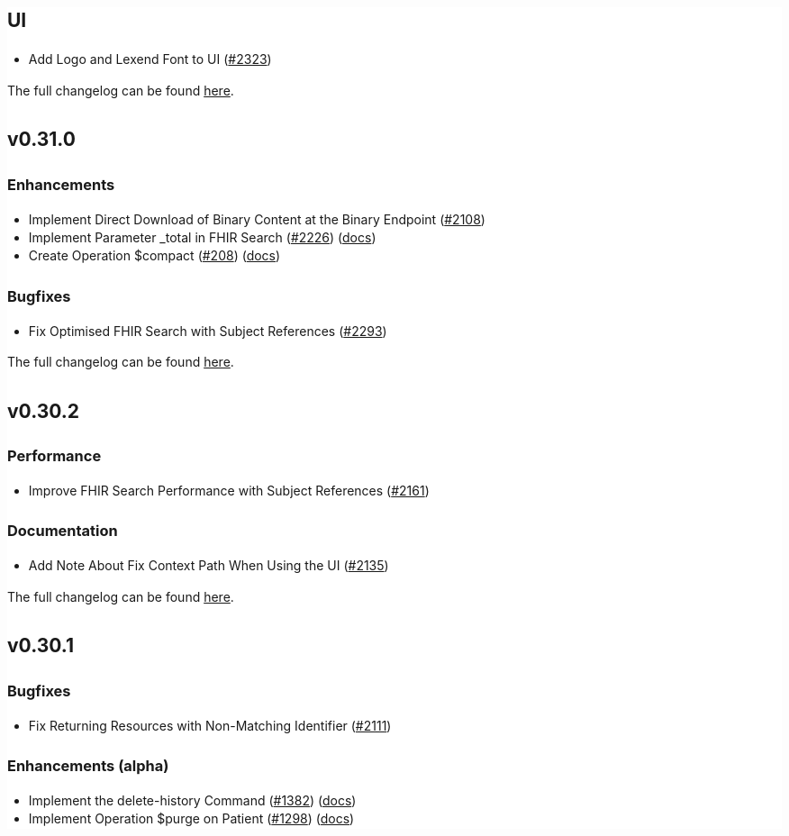 ## UI

* Add Logo and Lexend Font to UI ([#2323](https://github.com/samply/blaze/pull/2323))

The full changelog can be found [here](https://github.com/samply/blaze/milestone/103?closed=1).

## v0.31.0

### Enhancements

* Implement Direct Download of Binary Content at the Binary Endpoint ([#2108](https://github.com/samply/blaze/issues/2108))
* Implement Parameter _total in FHIR Search ([#2226](https://github.com/samply/blaze/issues/2226)) ([docs](https://github.com/samply/blaze/blob/5efaa3a21ed4005ab7bfa876c58ebb31110a6829/docs/api.md?plain=1#L110))
* Create Operation $compact ([#208](https://github.com/samply/blaze/issues/208)) ([docs](https://github.com/samply/blaze/blob/main/docs/api/operation/compact.md))
  
### Bugfixes

* Fix Optimised FHIR Search with Subject References ([#2293](https://github.com/samply/blaze/issues/2293))

The full changelog can be found [here](https://github.com/samply/blaze/milestone/100?closed=1).

## v0.30.2

### Performance

* Improve FHIR Search Performance with Subject References ([#2161](https://github.com/samply/blaze/issues/2161))

### Documentation

* Add Note About Fix Context Path When Using the UI ([#2135](https://github.com/samply/blaze/issues/2135))

The full changelog can be found [here](https://github.com/samply/blaze/milestone/102?closed=1).

## v0.30.1

### Bugfixes

* Fix Returning Resources with Non-Matching Identifier ([#2111](https://github.com/samply/blaze/issues/2111))

### Enhancements (alpha)

* Implement the delete-history Command ([#1382](https://github.com/samply/blaze/issues/1382)) ([docs](https://github.com/samply/blaze/blob/main/docs/api/interaction/delete-history.md))
* Implement Operation $purge on Patient ([#1298](https://github.com/samply/blaze/issues/1298)) ([docs](https://github.com/samply/blaze/blob/main/docs/api/operation/patient-purge.md))
